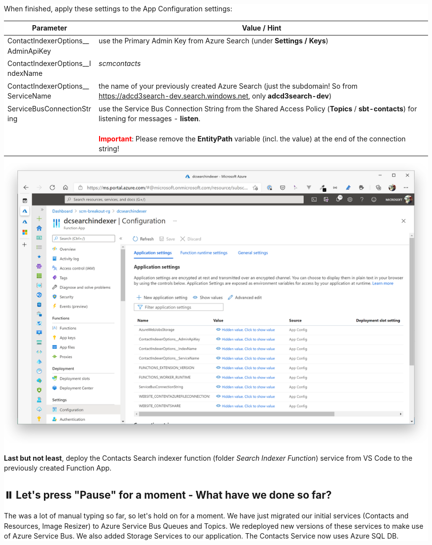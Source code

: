 When finished, apply these settings to the App Configuration settings:

| Parameter                            | Value / Hint                                                                                                                                                                                                                                                                                        |
| ------------------------------------ | --------------------------------------------------------------------------------------------------------------------------------------------------------------------------------------------------------------------------------------------------------------------------------------------------- |
| ContactIndexerOptions\_\_AdminApiKey | use the Primary Admin Key from Azure Search (under **Settings / Keys**)                                                                                                                                                                                                                             |
| ContactIndexerOptions\_\_IndexName   | _scmcontacts_                                                                                                                                                                                                                                                                                       |
| ContactIndexerOptions\_\_ServiceName | the name of your previously created Azure Search (just the subdomain! So from <https://adcd3search-dev.search.windows.net>, only **adcd3search-dev**)                                                                                                                                               |
| ServiceBusConnectionString           | use the Service Bus Connection String from the Shared Access Policy (**Topics** / **sbt-contacts**) for listening for messages - **listen**. <br><br><span style="color:red">**Important**</span>: Please remove the **EntityPath** variable (incl. the value) at the end of the connection string! |

![Search Indexer Function Configuration Settings](./images/portal_bo_add_searchindexer.png 'Search Indexer Function Configuration Settings')

**Last but not least**, deploy the Contacts Search indexer function (folder _Search Indexer Function_) service from VS Code to the previously created Function App.

## ⏸️ Let's press "Pause" for a moment - What have we done so far?

The was a lot of manual typing so far, so let's hold on for a moment. We have just migrated our initial services (Contacts and Resources, Image Resizer) to Azure Service Bus Queues and Topics. We redeployed new versions of these services to make use of Azure Service Bus. We also added Storage Services to our application. The Contacts Service now uses Azure SQL DB.
